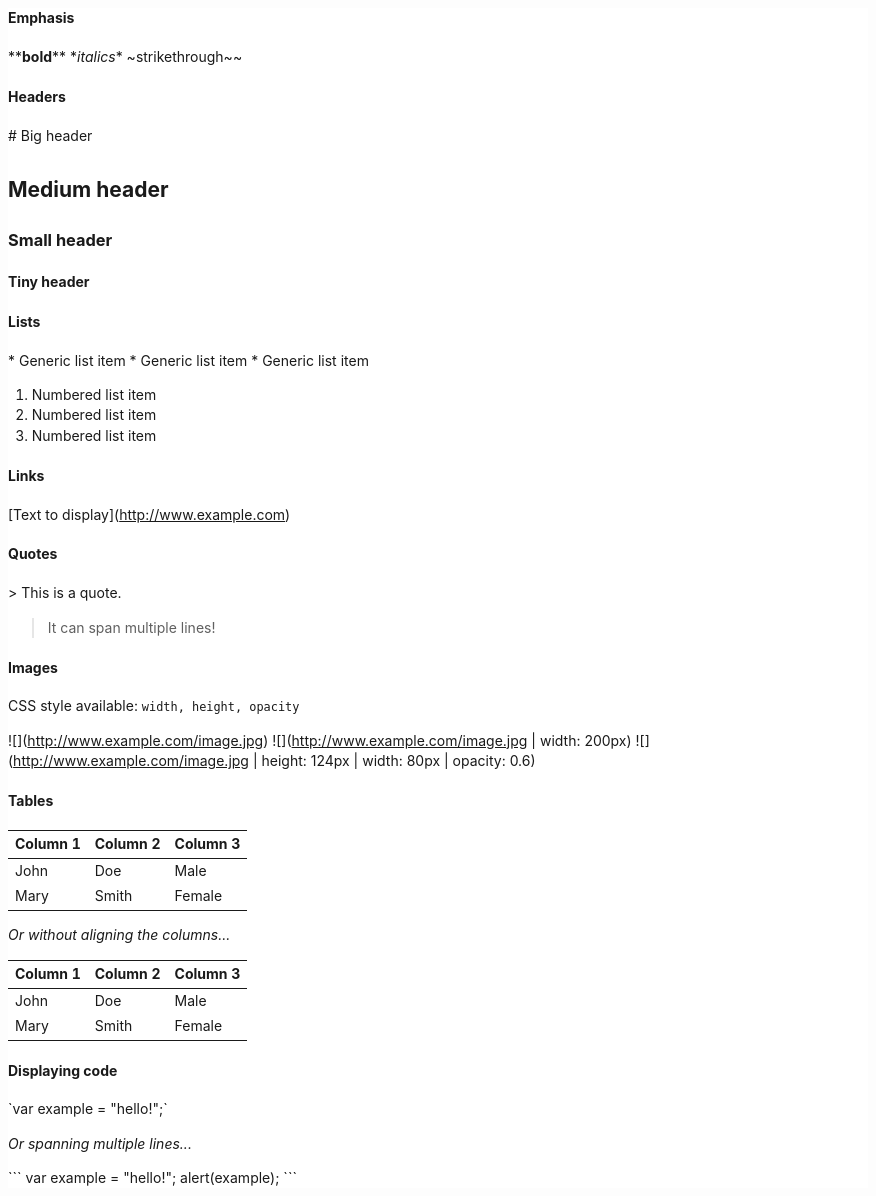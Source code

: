 #### Emphasis

\*\***bold**\*\*
\*_italics_\*
~strikethrough~~

#### Headers

\# Big header
## Medium header
### Small header
#### Tiny header

#### Lists

\* Generic list item
\* Generic list item
\* Generic list item

1. Numbered list item
2. Numbered list item
3. Numbered list item

#### Links

\[Text to display\](http://www.example.com)

#### Quotes

\> This is a quote.
> It can span multiple lines!

#### Images

CSS style available: `width, height, opacity`

!\[\](http://www.example.com/image.jpg)
!\[\](http://www.example.com/image.jpg | width: 200px)
!\[\](http://www.example.com/image.jpg | height: 124px | width: 80px | opacity: 0.6)

#### Tables

| Column 1 | Column 2 | Column 3 |
| -------- | -------- | -------- |
| John     | Doe      | Male     |
| Mary     | Smith    | Female   |

_Or without aligning the columns..._

| Column 1 | Column 2 | Column 3 |
| -------- | -------- | -------- |
| John | Doe | Male |
| Mary | Smith | Female |

#### Displaying code

\`var example = "hello!";\`

_Or spanning multiple lines..._

\`\`\`
var example = "hello!";
alert(example);
\`\`\`
